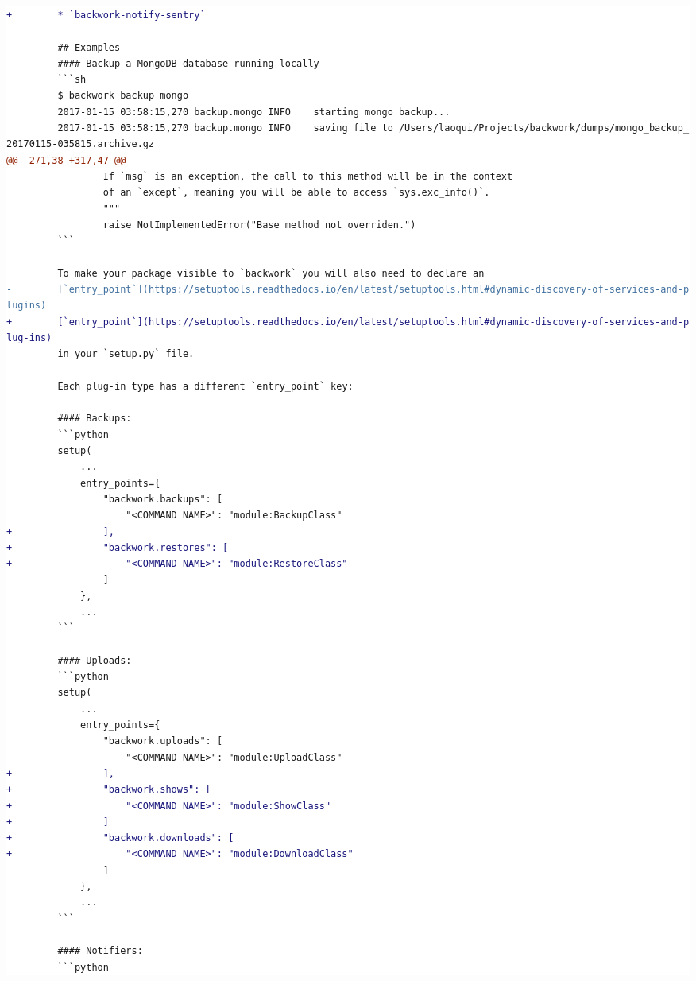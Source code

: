 ```diff
+        * `backwork-notify-sentry`
         
         ## Examples
         #### Backup a MongoDB database running locally
         ```sh
         $ backwork backup mongo
         2017-01-15 03:58:15,270 backup.mongo INFO    starting mongo backup...
         2017-01-15 03:58:15,270 backup.mongo INFO    saving file to /Users/laoqui/Projects/backwork/dumps/mongo_backup_20170115-035815.archive.gz
@@ -271,38 +317,47 @@
                 If `msg` is an exception, the call to this method will be in the context
                 of an `except`, meaning you will be able to access `sys.exc_info()`.
                 """
                 raise NotImplementedError("Base method not overriden.")
         ```
         
         To make your package visible to `backwork` you will also need to declare an
-        [`entry_point`](https://setuptools.readthedocs.io/en/latest/setuptools.html#dynamic-discovery-of-services-and-plugins)
+        [`entry_point`](https://setuptools.readthedocs.io/en/latest/setuptools.html#dynamic-discovery-of-services-and-plug-ins)
         in your `setup.py` file.
         
         Each plug-in type has a different `entry_point` key:
         
         #### Backups:
         ```python
         setup(
             ...
             entry_points={
                 "backwork.backups": [
                     "<COMMAND NAME>": "module:BackupClass"
+                ],
+                "backwork.restores": [
+                    "<COMMAND NAME>": "module:RestoreClass"
                 ]
             },
             ...
         ```
         
         #### Uploads:
         ```python
         setup(
             ...
             entry_points={
                 "backwork.uploads": [
                     "<COMMAND NAME>": "module:UploadClass"
+                ],
+                "backwork.shows": [
+                    "<COMMAND NAME>": "module:ShowClass"
+                ]
+                "backwork.downloads": [
+                    "<COMMAND NAME>": "module:DownloadClass"
                 ]
             },
             ...
         ```
         
         #### Notifiers:
         ```python
```
